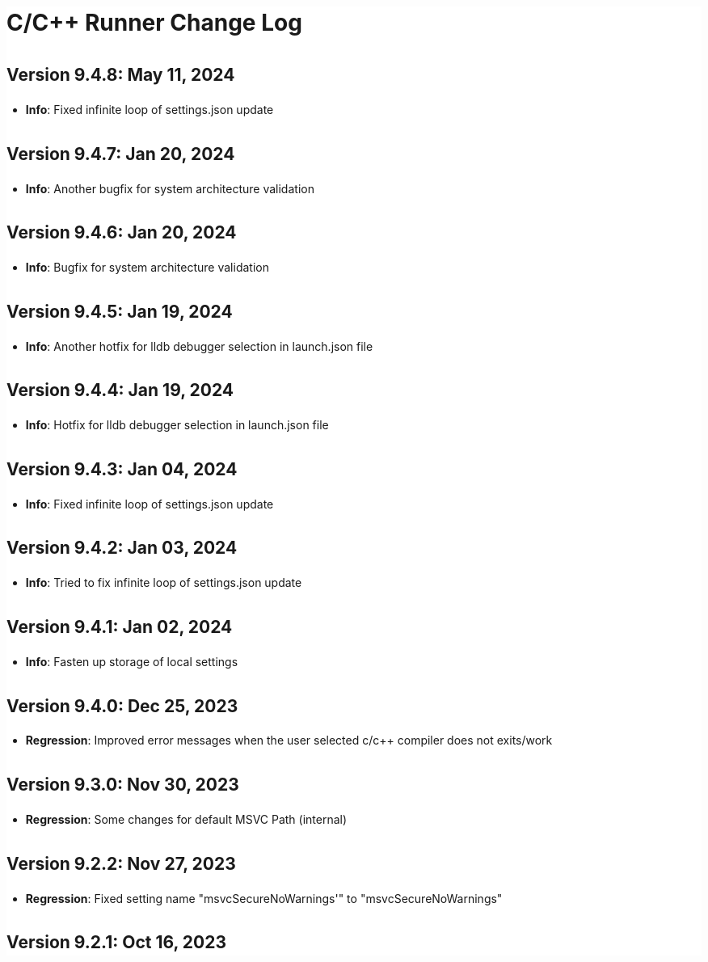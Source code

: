 # C/C++ Runner Change Log

## Version 9.4.8: May 11, 2024

- **Info**: Fixed infinite loop of settings.json update

## Version 9.4.7: Jan 20, 2024

- **Info**: Another bugfix for system architecture validation

## Version 9.4.6: Jan 20, 2024

- **Info**: Bugfix for system architecture validation

## Version 9.4.5: Jan 19, 2024

- **Info**: Another hotfix for lldb debugger selection in launch.json file

## Version 9.4.4: Jan 19, 2024

- **Info**: Hotfix for lldb debugger selection in launch.json file

## Version 9.4.3: Jan 04, 2024

- **Info**: Fixed infinite loop of settings.json update

## Version 9.4.2: Jan 03, 2024

- **Info**: Tried to fix infinite loop of settings.json update

## Version 9.4.1: Jan 02, 2024

- **Info**: Fasten up storage of local settings

## Version 9.4.0: Dec 25, 2023

- **Regression**: Improved error messages when the user selected c/c++ compiler does not exits/work

## Version 9.3.0: Nov 30, 2023

- **Regression**: Some changes for default MSVC Path (internal)

## Version 9.2.2: Nov 27, 2023

- **Regression**: Fixed setting name "msvcSecureNoWarnings'" to "msvcSecureNoWarnings"

## Version 9.2.1: Oct 16, 2023
